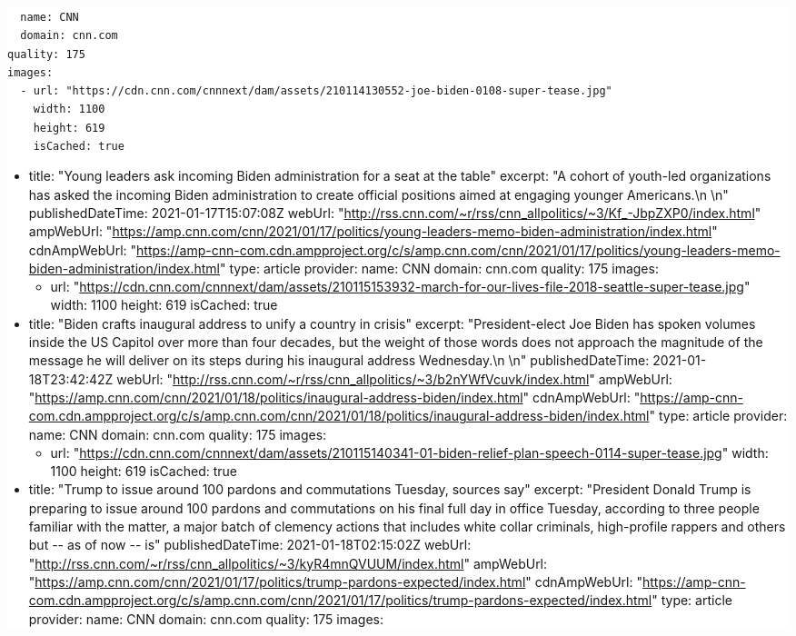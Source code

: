       name: CNN
      domain: cnn.com
    quality: 175
    images:
      - url: "https://cdn.cnn.com/cnnnext/dam/assets/210114130552-joe-biden-0108-super-tease.jpg"
        width: 1100
        height: 619
        isCached: true
  - title: "Young leaders ask incoming Biden administration for a seat at the table"
    excerpt: "A cohort of youth-led organizations has asked the incoming Biden administration to create official positions aimed at engaging younger Americans.\n    \n"
    publishedDateTime: 2021-01-17T15:07:08Z
    webUrl: "http://rss.cnn.com/~r/rss/cnn_allpolitics/~3/Kf_-JbpZXP0/index.html"
    ampWebUrl: "https://amp.cnn.com/cnn/2021/01/17/politics/young-leaders-memo-biden-administration/index.html"
    cdnAmpWebUrl: "https://amp-cnn-com.cdn.ampproject.org/c/s/amp.cnn.com/cnn/2021/01/17/politics/young-leaders-memo-biden-administration/index.html"
    type: article
    provider:
      name: CNN
      domain: cnn.com
    quality: 175
    images:
      - url: "https://cdn.cnn.com/cnnnext/dam/assets/210115153932-march-for-our-lives-file-2018-seattle-super-tease.jpg"
        width: 1100
        height: 619
        isCached: true
  - title: "Biden crafts inaugural address to unify a country in crisis"
    excerpt: "President-elect Joe Biden has spoken volumes inside the US Capitol over more than four decades, but the weight of those words does not approach the magnitude of the message he will deliver on its steps during his inaugural address Wednesday.\n    \n"
    publishedDateTime: 2021-01-18T23:42:42Z
    webUrl: "http://rss.cnn.com/~r/rss/cnn_allpolitics/~3/b2nYWfVcuvk/index.html"
    ampWebUrl: "https://amp.cnn.com/cnn/2021/01/18/politics/inaugural-address-biden/index.html"
    cdnAmpWebUrl: "https://amp-cnn-com.cdn.ampproject.org/c/s/amp.cnn.com/cnn/2021/01/18/politics/inaugural-address-biden/index.html"
    type: article
    provider:
      name: CNN
      domain: cnn.com
    quality: 175
    images:
      - url: "https://cdn.cnn.com/cnnnext/dam/assets/210115140341-01-biden-relief-plan-speech-0114-super-tease.jpg"
        width: 1100
        height: 619
        isCached: true
  - title: "Trump to issue around 100 pardons and commutations Tuesday, sources say"
    excerpt: "President Donald Trump is preparing to issue around 100 pardons and commutations on his final full day in office Tuesday, according to three people familiar with the matter, a major batch of clemency actions that includes white collar criminals, high-profile rappers and others but -- as of now -- is"
    publishedDateTime: 2021-01-18T02:15:02Z
    webUrl: "http://rss.cnn.com/~r/rss/cnn_allpolitics/~3/kyR4mnQVUUM/index.html"
    ampWebUrl: "https://amp.cnn.com/cnn/2021/01/17/politics/trump-pardons-expected/index.html"
    cdnAmpWebUrl: "https://amp-cnn-com.cdn.ampproject.org/c/s/amp.cnn.com/cnn/2021/01/17/politics/trump-pardons-expected/index.html"
    type: article
    provider:
      name: CNN
      domain: cnn.com
    quality: 175
    images: